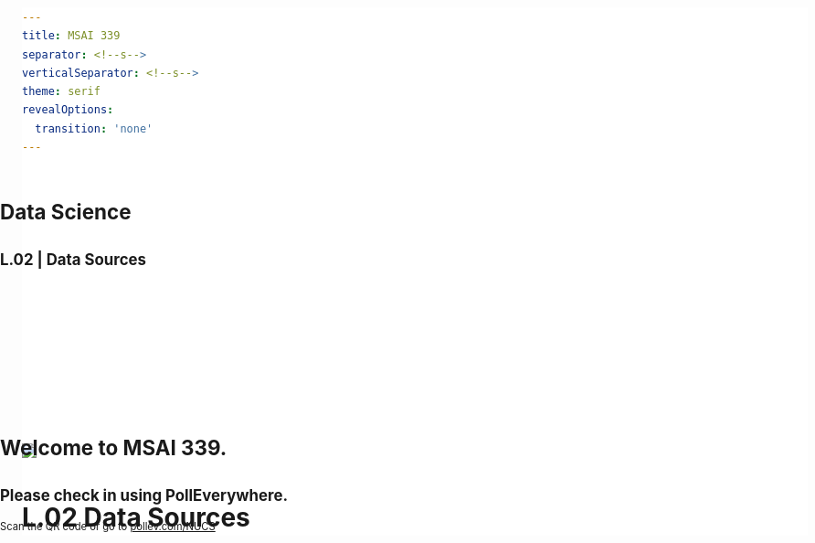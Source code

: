 ```yaml
---
title: MSAI 339
separator: <!--s-->
verticalSeparator: <!--s-->
theme: serif
revealOptions:
  transition: 'none'
---
```


<div class = "col-wrapper">
  <div class="c1 col-centered">
  <div style="font-size: 0.8em; left: 0; width: 70%; position: absolute;">

  # Data Science
  ## L.02 | Data Sources

  </div>
  </div>
  <div class="c2 col-centered" style = "bottom: 0; right: 0; width: 80%; padding-top: 30%">
  
  <iframe src="https://lottie.host/embed/bd6c5b65-d724-4f97-882c-40f58367ea38/BIKhZdSeqW.json" height="100%" width = "100%"></iframe>
  </div>
</div>



<div class = "col-wrapper">
  <div class="c1 col-centered">
  <div style="font-size: 0.8em; left: 0; width: 70%; position: absolute;">

  # Welcome to MSAI 339.
  ## Please check in using PollEverywhere.
  Scan the QR code or go to [pollev.com/NUCS](https://pollev.com/NUCS)

  </div>
  </div>
  <div class="c2 col-centered" style = "bottom: 0; right: 0; width: 100%; padding-top: 5%">
  <img src="https://storage.googleapis.com/slide_assets/PollEverywhere.png" width="50%">
  </div>
</div>

<div class = "header-slide">

# L.02 Data Sources

</div>
